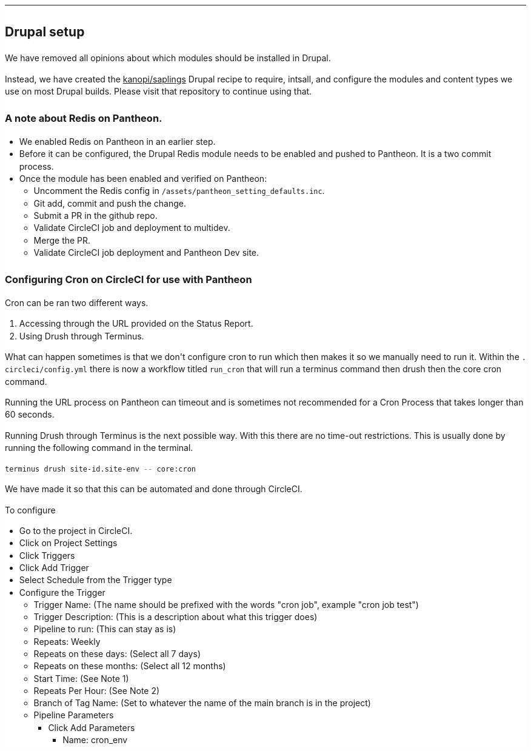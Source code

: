 
-----

## Drupal setup

We have removed all opinions about which modules should be installed in Drupal.

Instead, we have created the [kanopi/saplings](https://www.github.com/kanopi/saplings)
Drupal recipe to require, intsall, and configure the modules and content types we 
use on most Drupal builds.  Please visit that repository to continue using that.


### A note about Redis on Pantheon.

* We enabled Redis on Pantheon in an earlier step.
* Before it can be configured, the Drupal Redis module needs to be enabled and
pushed to Pantheon.  It is a two commit process.
* Once the module has been enabled and verified on Pantheon:
  * Uncomment the Redis config in `/assets/pantheon_setting_defaults.inc`.
  * Git add, commit and push the change.
  * Submit a PR in the github repo.
  * Validate CircleCI job and deployment to multidev.
  * Merge the PR.
  * Validate CircleCI job deployment and Pantheon Dev site.


### Configuring Cron on CircleCI for use with Pantheon

Cron can be ran two different ways.

1. Accessing through the URL provided on the Status Report.
2. Using Drush through Terminus.

What can happen sometimes is that we don't configure cron to run which then makes it so
we manually need to run it. Within the `.circleci/config.yml` there is now a workflow
titled `run_cron` that will run a terminus command then drush then the core cron command.

Running the URL process on Pantheon can timeout and is sometimes not recommended for a
Cron Process that takes longer than 60 seconds.

Running Drush through Terminus is the next possible way. With this there are no time-out
restrictions. This is usually done by running the following command in the terminal.

```sh
terminus drush site-id.site-env -- core:cron
```

We have made it so that this can be automated and done through CircleCI.

To configure

* Go to the project in CircleCI.
* Click on Project Settings
* Click Triggers
* Click Add Trigger
* Select Schedule from the Trigger type
* Configure the Trigger
  * Trigger Name: (The name should be prefixed with the words "cron job", example "cron job test")
  * Trigger Description: (This is a description about what this trigger does)
  * Pipeline to run: (This can stay as is)
  * Repeats: Weekly
  * Repeats on these days: (Select all 7 days)
  * Repeats on these months: (Select all 12 months)
  * Start Time: (See Note 1)
  * Repeats Per Hour: (See Note 2)
  * Branch of Tag Name: (Set to whatever the name of the main branch is in the project)
  * Pipeline Parameters
    * Click Add Parameters
      * Name: cron_env